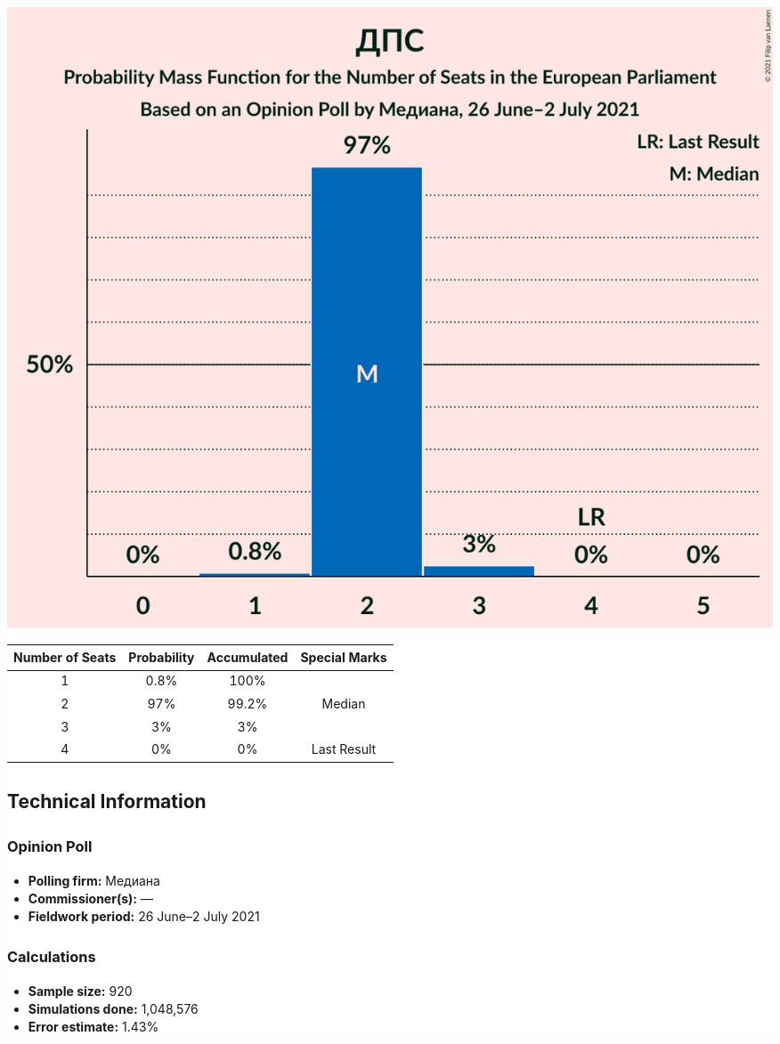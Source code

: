 ![Graph with seats probability mass function not yet produced](2021-07-02-Медиана-coalitions-seats-pmf-дпс.png "Seats Probability Mass Function")

| Number of Seats | Probability | Accumulated | Special Marks |
|:---------------:|:-----------:|:-----------:|:-------------:|
| 1 | 0.8% | 100% |  |
| 2 | 97% | 99.2% | Median |
| 3 | 3% | 3% |  |
| 4 | 0% | 0% | Last Result |


## Technical Information

### Opinion Poll

+ **Polling firm:** Медиана
+ **Commissioner(s):** —
+ **Fieldwork period:** 26 June–2 July 2021

### Calculations

+ **Sample size:** 920
+ **Simulations done:** 1,048,576
+ **Error estimate:** 1.43%

